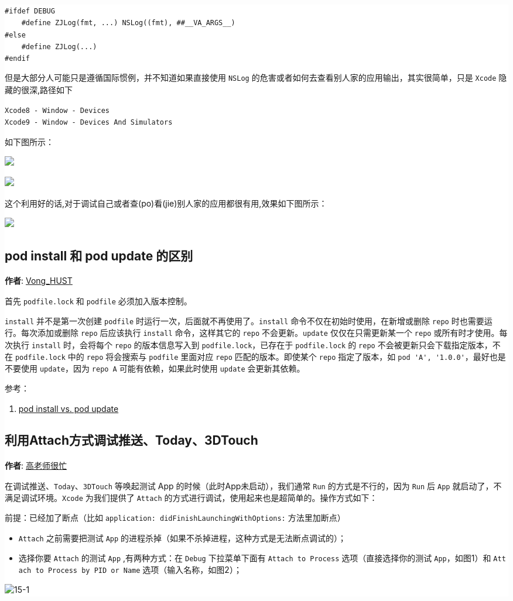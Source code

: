 ```objc
#ifdef DEBUG
	#define ZJLog(fmt, ...) NSLog((fmt), ##__VA_ARGS__)
#else
	#define ZJLog(...)
#endif
```

但是大部分人可能只是遵循国际惯例，并不知道如果直接使用 `NSLog` 的危害或者如何去查看别人家的应用输出，其实很简单，只是 `Xcode` 隐藏的很深,路径如下

```
Xcode8 - Window - Devices
Xcode9 - Window - Devices And Simulators
```

如下图所示：

![](https://github.com/southpeak/iOS-tech-set/blob/master/images/2017/11/13-2.jpg?raw=true)

![](https://github.com/southpeak/iOS-tech-set/blob/master/images/2017/11/13-3.jpg?raw=true)

这个利用好的话,对于调试自己或者查(po)看(jie)别人家的应用都很有用,效果如下图所示：

![](https://github.com/southpeak/iOS-tech-set/blob/master/images/2017/11/13-4.jpg?raw=true)

pod install 和 pod update 的区别
----------

**作者**: [Vong_HUST](https://weibo.com/VongLo)

首先 `podfile.lock` 和 `podfile` 必须加入版本控制。

`install` 并不是第一次创建 `podfile` 时运行一次，后面就不再使用了。`install` 命令不仅在初始时使用，在新增或删除 `repo` 时也需要运行。每次添加或删除 `repo` 后应该执行 `install` 命令，这样其它的 `repo` 不会更新。`update` 仅仅在只需更新某一个 `repo` 或所有时才使用。每次执行 `install` 时，会将每个 `repo` 的版本信息写入到 `podfile.lock`，已存在于 `podfile.lock` 的 `repo` 不会被更新只会下载指定版本，不在 `podfile.lock` 中的 `repo` 将会搜索与 `podfile` 里面对应 `repo` 匹配的版本。即使某个 `repo` 指定了版本，如 `pod 'A', '1.0.0'`，最好也是不要使用 `update`，因为 `repo A` 可能有依赖，如果此时使用 `update` 会更新其依赖。

参考：

1. [pod install vs. pod update](https://guides.cocoapods.org/using/pod-install-vs-update.html)

利用Attach方式调试推送、Today、3DTouch
----------

**作者**: [高老师很忙](https://weibo.com/517082456)

在调试推送、`Today`、`3DTouch` 等唤起测试 App 的时候（此时App未启动），我们通常 `Run` 的方式是不行的，因为 `Run` 后 `App` 就启动了，不满足调试环境。`Xcode` 为我们提供了 `Attach` 的方式进行调试，使用起来也是超简单的。操作方式如下：

前提：已经加了断点（比如 `application: didFinishLaunchingWithOptions:` 方法里加断点）

* `Attach` 之前需要把测试 `App` 的进程杀掉（如果不杀掉进程，这种方式是无法断点调试的）；

* 选择你要 `Attach` 的测试 `App` ,有两种方式：在 `Debug` 下拉菜单下面有 `Attach to Process` 选项（直接选择你的测试 `App`，如图1）和 `Attach to Process by PID or Name` 选项（输入名称，如图2）；

![15-1](https://github.com/southpeak/iOS-tech-set/blob/master/images/2017/11/15-1.jpg?raw=true)
